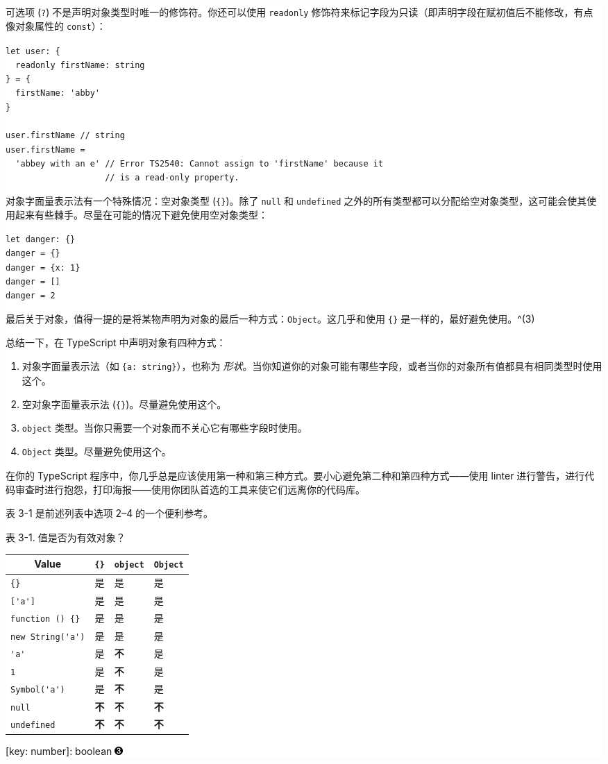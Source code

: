 可选项 (`?`) 不是声明对象类型时唯一的修饰符。你还可以使用 `readonly` 修饰符来标记字段为只读（即声明字段在赋初值后不能修改，有点像对象属性的 `const`）：

```
let user: {
  readonly firstName: string
} = {
  firstName: 'abby'
}

user.firstName // string
user.firstName =
  'abbey with an e' // Error TS2540: Cannot assign to 'firstName' because it
                    // is a read-only property.
```

对象字面量表示法有一个特殊情况：空对象类型 (`{}`)。除了 `null` 和 `undefined` 之外的所有类型都可以分配给空对象类型，这可能会使其使用起来有些棘手。尽量在可能的情况下避免使用空对象类型：

```
let danger: {}
danger = {}
danger = {x: 1}
danger = []
danger = 2
```

最后关于对象，值得一提的是将某物声明为对象的最后一种方式：`Object`。这几乎和使用 `{}` 是一样的，最好避免使用。^(3)

总结一下，在 TypeScript 中声明对象有四种方式：

1.  对象字面量表示法（如 `{a: string}`），也称为 *形状*。当你知道你的对象可能有哪些字段，或者当你的对象所有值都具有相同类型时使用这个。

1.  空对象字面量表示法 (`{}`)。尽量避免使用这个。

1.  `object` 类型。当你只需要一个对象而不关心它有哪些字段时使用。

1.  `Object` 类型。尽量避免使用这个。

在你的 TypeScript 程序中，你几乎总是应该使用第一种和第三种方式。要小心避免第二种和第四种方式——使用 linter 进行警告，进行代码审查时进行抱怨，打印海报——使用你团队首选的工具来使它们远离你的代码库。

表 3-1 是前述列表中选项 2–4 的一个便利参考。

表 3-1\. 值是否为有效对象？

| Value | `{}` | `object` | `Object` |
| --- | --- | --- | --- |
| `{}` | 是 | 是 | 是 |
| `['a']` | 是 | 是 | 是 |
| `function () {}` | 是 | 是 | 是 |
| `new String('a')` | 是 | 是 | 是 |
| `'a'` | 是 | **不** | 是 |
| `1` | 是 | **不** | 是 |
| `Symbol('a')` | 是 | **不** | 是 |
| `null` | **不** | **不** | **不** |
| `undefined` | **不** | **不** | **不** |


  [key: number]: boolean ![3](img/3.png)